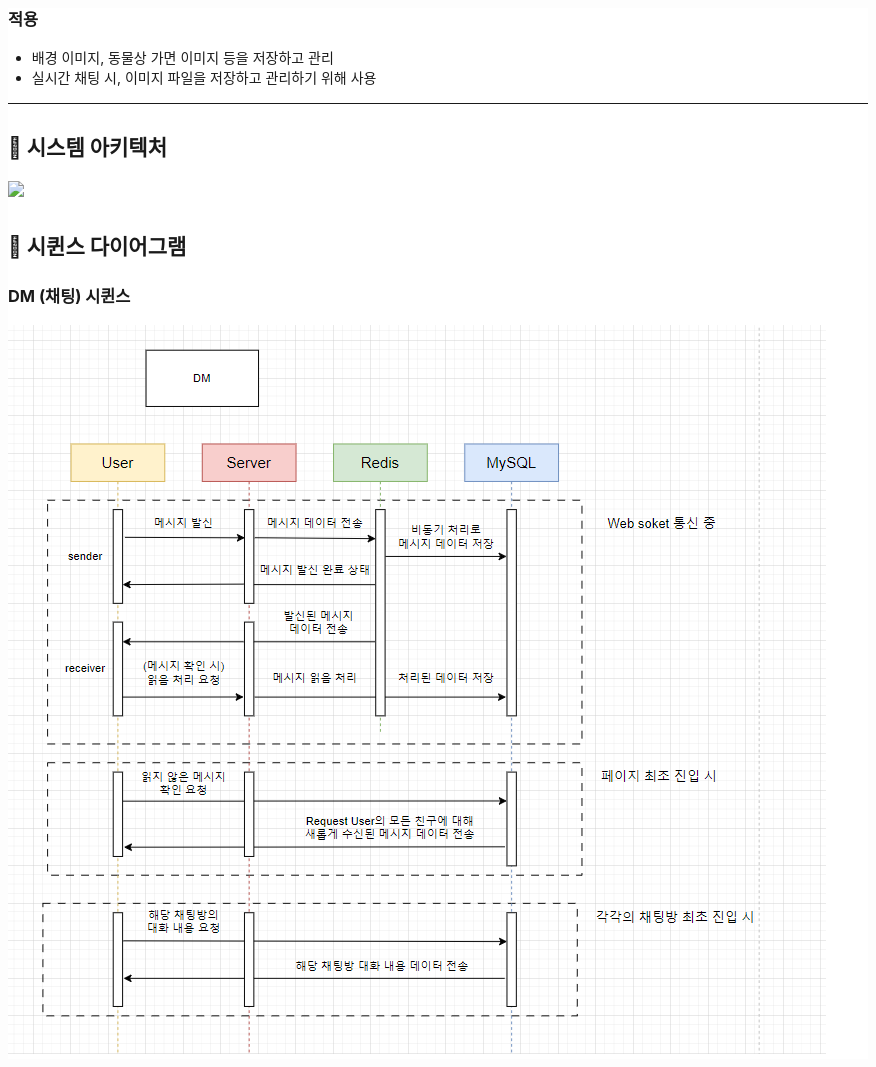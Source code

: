 ### 적용

- 배경 이미지, 동물상 가면 이미지 등을 저장하고 관리
- 실시간 채팅 시, 이미지 파일을 저장하고 관리하기 위해 사용

---

## 🐴 시스템 아키텍처

![](./assets/skills/zooting-diagram.png)

## 🦝 시퀸스 다이어그램

### DM (채팅) 시퀸스

![](./assets/sequence/zooting-sequence-dm.png)
